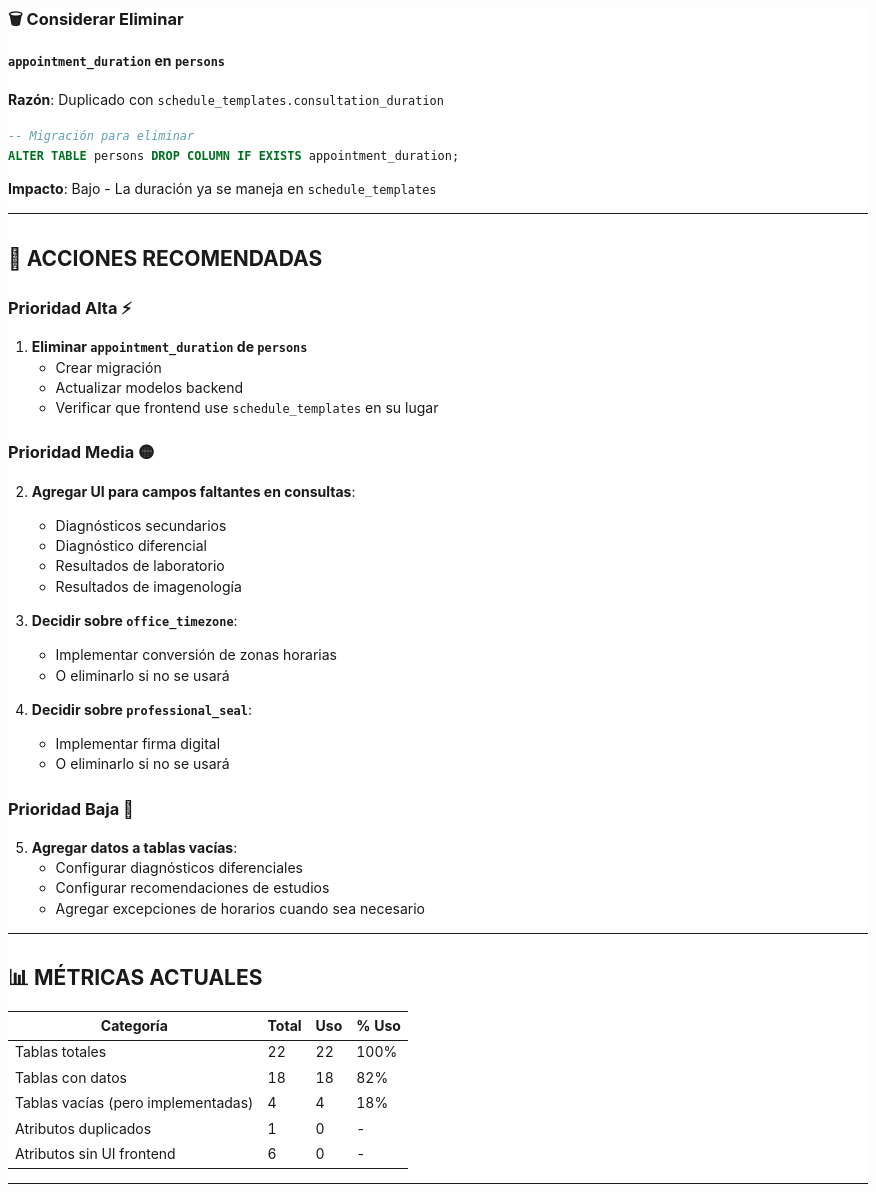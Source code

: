 ### 🗑️ Considerar Eliminar

#### `appointment_duration` en `persons`
**Razón**: Duplicado con `schedule_templates.consultation_duration`

```sql
-- Migración para eliminar
ALTER TABLE persons DROP COLUMN IF EXISTS appointment_duration;
```

**Impacto**: Bajo - La duración ya se maneja en `schedule_templates`

---

## 🎯 ACCIONES RECOMENDADAS

### Prioridad Alta ⚡
1. **Eliminar `appointment_duration` de `persons`**
   - Crear migración
   - Actualizar modelos backend
   - Verificar que frontend use `schedule_templates` en su lugar

### Prioridad Media 🟡
2. **Agregar UI para campos faltantes en consultas**:
   - Diagnósticos secundarios
   - Diagnóstico diferencial
   - Resultados de laboratorio
   - Resultados de imagenología
   
3. **Decidir sobre `office_timezone`**:
   - Implementar conversión de zonas horarias
   - O eliminarlo si no se usará

4. **Decidir sobre `professional_seal`**:
   - Implementar firma digital
   - O eliminarlo si no se usará

### Prioridad Baja 🔵
5. **Agregar datos a tablas vacías**:
   - Configurar diagnósticos diferenciales
   - Configurar recomendaciones de estudios
   - Agregar excepciones de horarios cuando sea necesario

---

## 📊 MÉTRICAS ACTUALES

| Categoría | Total | Uso | % Uso |
|-----------|-------|-----|-------|
| Tablas totales | 22 | 22 | 100% |
| Tablas con datos | 18 | 18 | 82% |
| Tablas vacías (pero implementadas) | 4 | 4 | 18% |
| Atributos duplicados | 1 | 0 | - |
| Atributos sin UI frontend | 6 | 0 | - |

---